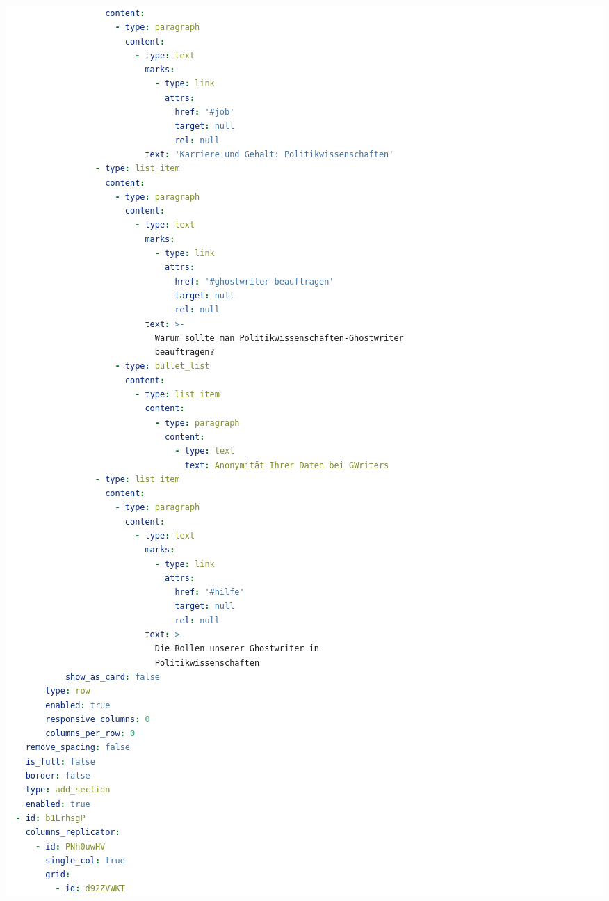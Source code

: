 ```yaml
                    content:
                      - type: paragraph
                        content:
                          - type: text
                            marks:
                              - type: link
                                attrs:
                                  href: '#job'
                                  target: null
                                  rel: null
                            text: 'Karriere und Gehalt: Politikwissenschaften'
                  - type: list_item
                    content:
                      - type: paragraph
                        content:
                          - type: text
                            marks:
                              - type: link
                                attrs:
                                  href: '#ghostwriter-beauftragen'
                                  target: null
                                  rel: null
                            text: >-
                              Warum sollte man Politikwissenschaften-Ghostwriter
                              beauftragen?
                      - type: bullet_list
                        content:
                          - type: list_item
                            content:
                              - type: paragraph
                                content:
                                  - type: text
                                    text: Anonymität Ihrer Daten bei GWriters
                  - type: list_item
                    content:
                      - type: paragraph
                        content:
                          - type: text
                            marks:
                              - type: link
                                attrs:
                                  href: '#hilfe'
                                  target: null
                                  rel: null
                            text: >-
                              Die Rollen unserer Ghostwriter in
                              Politikwissenschaften
            show_as_card: false
        type: row
        enabled: true
        responsive_columns: 0
        columns_per_row: 0
    remove_spacing: false
    is_full: false
    border: false
    type: add_section
    enabled: true
  - id: b1LrhsgP
    columns_replicator:
      - id: PNh0uwHV
        single_col: true
        grid:
          - id: d92ZVWKT
```